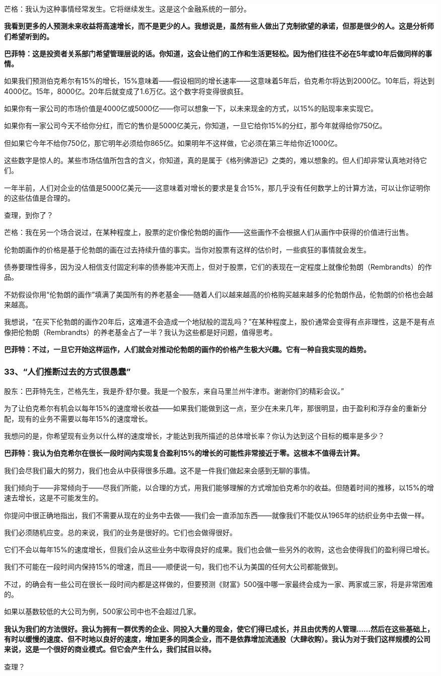 芒格：我认为这种事情经常发生。它将继续发生。这是这个金融系统的一部分。

**我看到更多的人预测未来收益将高速增长，而不是更少的人。我想说是，虽然有些人做出了克制欲望的承诺，但那是很少的人。这是分析师们希望听到的。**

**巴菲特：这是投资者关系部门希望管理层说的话。你知道，这会让他们的工作和生活更轻松。因为他们往往不必在5年或10年后做同样的事情。**

如果我们预测伯克希尔有15%的增长，15%意味着——假设相同的增长速率——这意味着5年后，伯克希尔将达到2000亿。10年后，将达到4000亿。15年，8000亿。20年后就变成了1.6万亿。这个数字将变得很疯狂。

如果你有一家公司的市场价值是4000亿或5000亿——你可以想象一下，以未来现金的方式，以15%的贴现率来实现它。

如果你有一家公司今天不给你分红，而它的售价是5000亿美元，你知道，一旦它给你15%的分红，那今年就得给你750亿。

但如果它今年不给你750亿，那它明年必须给你865亿。如果明年不这样做，它必须在第三年给你近1000亿。

这些数字是惊人的。某些市场估值所包含的含义，你知道，真的是属于《格列佛游记》之类的，难以想象的。但人们却非常认真地对待它们。

一年半前，人们对企业的估值是5000亿美元——这意味着对增长的要求是复合15%，那几乎没有任何数学上的计算方法，可以让你证明你的这些估值是合理的。

查理，到你了？

芒格：我在另一个场合说过，在某种程度上，股票的定价像伦勃朗的画作——这些画作不会根据人们从画作中获得的价值进行出售。

伦勃朗画作的价格是基于伦勃朗的画在过去持续升值的事实。当你对股票有这样的估价时，一些疯狂的事情就会发生。

债券要理性得多，因为没人相信支付固定利率的债券能冲天而上，但对于股票，它们的表现在一定程度上就像伦勃朗（Rembrandts）的作品。

不妨假设你用“伦勃朗的画作”填满了美国所有的养老基金——随着人们以越来越高的价格购买越来越多的伦勃朗作品，伦勃朗的价格也会越来越高。

我想说，“在买下伦勃朗的画作20年后，这难道不会造成一个地狱般的混乱吗？”在某种程度上，股价通常会变得有点非理性，这是不是有点像把伦勃朗（Rembrandts）的养老基金占了一半？我认为这些都是好问题，值得思考。

**巴菲特：不过，一旦它开始这样运作，人们就会对推动伦勃朗的画作的价格产生极大兴趣。它有一种自我实现的趋势。**

### 33、“人们推断过去的方式很愚蠢”

股东：巴菲特先生，芒格先生，我是乔·舒尔曼。我是一个股东，来自马里兰州牛津市。谢谢你们的精彩会议。”

为了让伯克希尔有机会以每年15%的速度增长收益——如果我们能做到这一点，至少在未来几年，那很明显，由于盈利和浮存金的重新分配，现有的业务不需要以每年15%的速度增长。

我想问的是，你希望现有业务以什么样的速度增长，才能达到我所描述的总体增长率？你认为达到这个目标的概率是多少？

**巴菲特：我认为伯克希尔在很长一段时间内实现复合盈利15%的增长的可能性非常接近于零。这根本不值得去计算。**

我们会尽我们最大的努力，我们也会从中获得很多乐趣。这不是一件我们做起来会感到无聊的事情。

我们倾向于——非常倾向于——尽我们所能，以合理的方式，用我们能够理解的方式增加伯克希尔的收益。但随着时间的推移，以15%的增速去增长，这是不可能发生的。

你提问中很正确地指出，我们不需要从现在的业务中去做——我们会一直添加东西——就像我们不能仅从1965年的纺织业务中去做一样。

我们必须随机应变。总的来说，我们的业务是很好的。它们也会做得很好。

它们不会以每年15%的速度增长，但我们会从这些业务中取得良好的成果。我们也会做一些另外的收购，这也会使得我们的盈利得已增长。

我们不可能在一段时间内保持15%的增速，而且——顺便说一句，我们也不认为美国的任何大公司都能做到。

不过，的确会有一些公司在很长一段时间内都是这样做的，但要预测《财富》500强中哪一家最终会成为一家、两家或三家，将是非常困难的。

如果以基数较低的大公司为例，500家公司中也不会超过几家。

**我认为我们的方法很好。我认为拥有一群优秀的企业、同投入大量的现金，使它们得已成长，并且由优秀的人管理……然后在这些基础上，有时以缓慢的速度、但不时地以良好的速度，增加更多的同类企业，而不是依靠增加流通股（大肆收购）。我认为对于我们这样规模的公司来说，这是一个很好的商业模式。但它会产生什么，我们拭目以待。**

查理？
